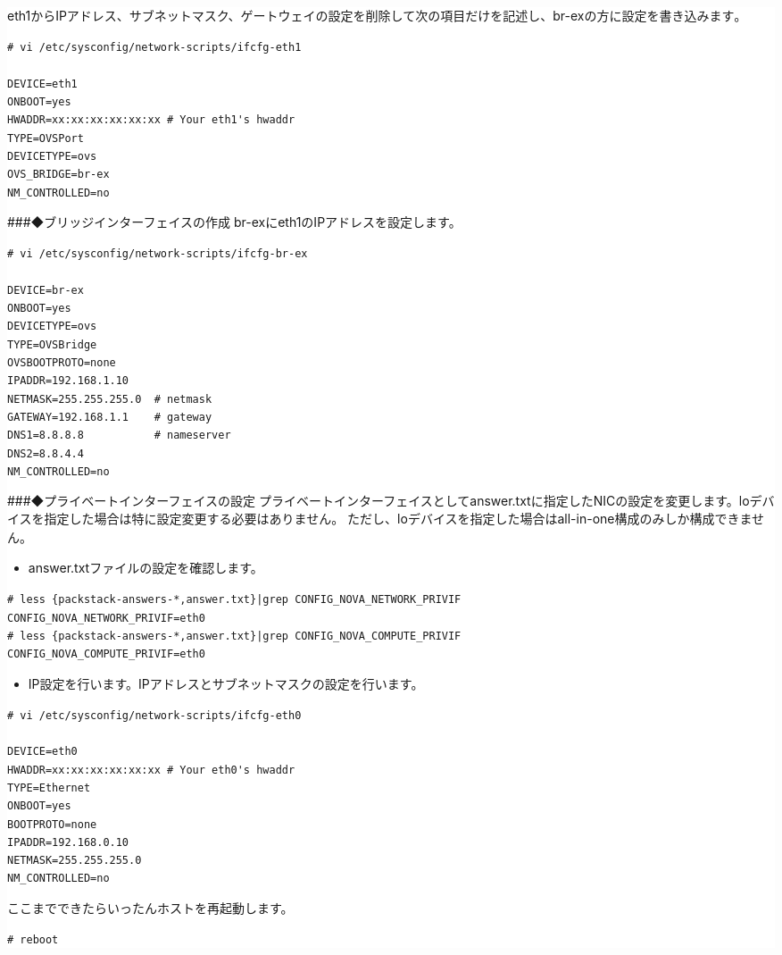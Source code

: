 eth1からIPアドレス、サブネットマスク、ゲートウェイの設定を削除して次の項目だけを記述し、br-exの方に設定を書き込みます｡

````
# vi /etc/sysconfig/network-scripts/ifcfg-eth1

DEVICE=eth1
ONBOOT=yes
HWADDR=xx:xx:xx:xx:xx:xx # Your eth1's hwaddr
TYPE=OVSPort
DEVICETYPE=ovs
OVS_BRIDGE=br-ex
NM_CONTROLLED=no
````

###◆ブリッジインターフェイスの作成
br-exにeth1のIPアドレスを設定します。

````
# vi /etc/sysconfig/network-scripts/ifcfg-br-ex

DEVICE=br-ex
ONBOOT=yes
DEVICETYPE=ovs
TYPE=OVSBridge
OVSBOOTPROTO=none
IPADDR=192.168.1.10
NETMASK=255.255.255.0  # netmask
GATEWAY=192.168.1.1    # gateway
DNS1=8.8.8.8           # nameserver
DNS2=8.8.4.4
NM_CONTROLLED=no
````

###◆プライベートインターフェイスの設定
プライベートインターフェイスとしてanswer.txtに指定したNICの設定を変更します。loデバイスを指定した場合は特に設定変更する必要はありません。
ただし、loデバイスを指定した場合はall-in-one構成のみしか構成できません。

- answer.txtファイルの設定を確認します。

````
# less {packstack-answers-*,answer.txt}|grep CONFIG_NOVA_NETWORK_PRIVIF
CONFIG_NOVA_NETWORK_PRIVIF=eth0
# less {packstack-answers-*,answer.txt}|grep CONFIG_NOVA_COMPUTE_PRIVIF
CONFIG_NOVA_COMPUTE_PRIVIF=eth0
````

- IP設定を行います。IPアドレスとサブネットマスクの設定を行います。

````
# vi /etc/sysconfig/network-scripts/ifcfg-eth0

DEVICE=eth0
HWADDR=xx:xx:xx:xx:xx:xx # Your eth0's hwaddr
TYPE=Ethernet
ONBOOT=yes
BOOTPROTO=none
IPADDR=192.168.0.10
NETMASK=255.255.255.0
NM_CONTROLLED=no
````

ここまでできたらいったんホストを再起動します。

````
# reboot
````
